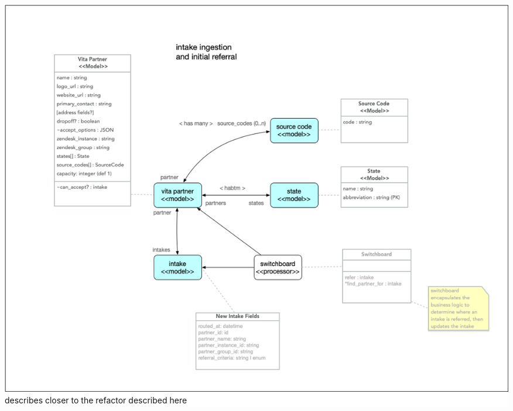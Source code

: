 ![simplified/immediate modeling, after conversation with @bengolder 4/28](images/intake-routing-simplified.png) describes closer to the refactor described here
